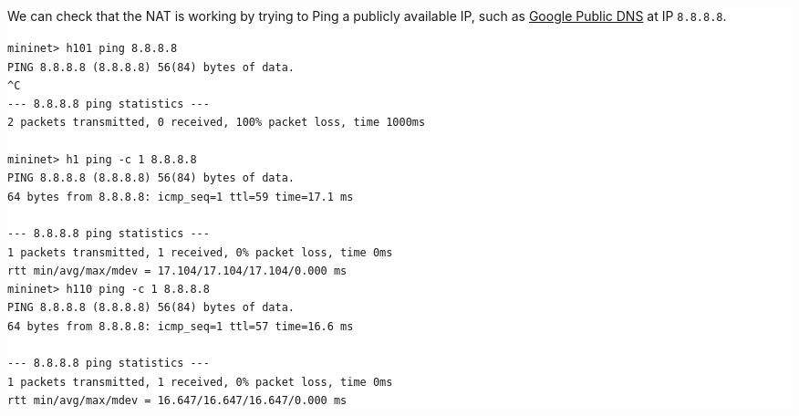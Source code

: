 ```diff
```

We can check that the NAT is working by trying to Ping a publicly available IP, such
as [Google Public DNS](https://developers.google.com/speed/public-dns/) at IP `8.8.8.8`.


```
mininet> h101 ping 8.8.8.8
PING 8.8.8.8 (8.8.8.8) 56(84) bytes of data.
^C
--- 8.8.8.8 ping statistics ---
2 packets transmitted, 0 received, 100% packet loss, time 1000ms

mininet> h1 ping -c 1 8.8.8.8
PING 8.8.8.8 (8.8.8.8) 56(84) bytes of data.
64 bytes from 8.8.8.8: icmp_seq=1 ttl=59 time=17.1 ms

--- 8.8.8.8 ping statistics ---
1 packets transmitted, 1 received, 0% packet loss, time 0ms
rtt min/avg/max/mdev = 17.104/17.104/17.104/0.000 ms
mininet> h110 ping -c 1 8.8.8.8
PING 8.8.8.8 (8.8.8.8) 56(84) bytes of data.
64 bytes from 8.8.8.8: icmp_seq=1 ttl=57 time=16.6 ms

--- 8.8.8.8 ping statistics ---
1 packets transmitted, 1 received, 0% packet loss, time 0ms
rtt min/avg/max/mdev = 16.647/16.647/16.647/0.000 ms
```
